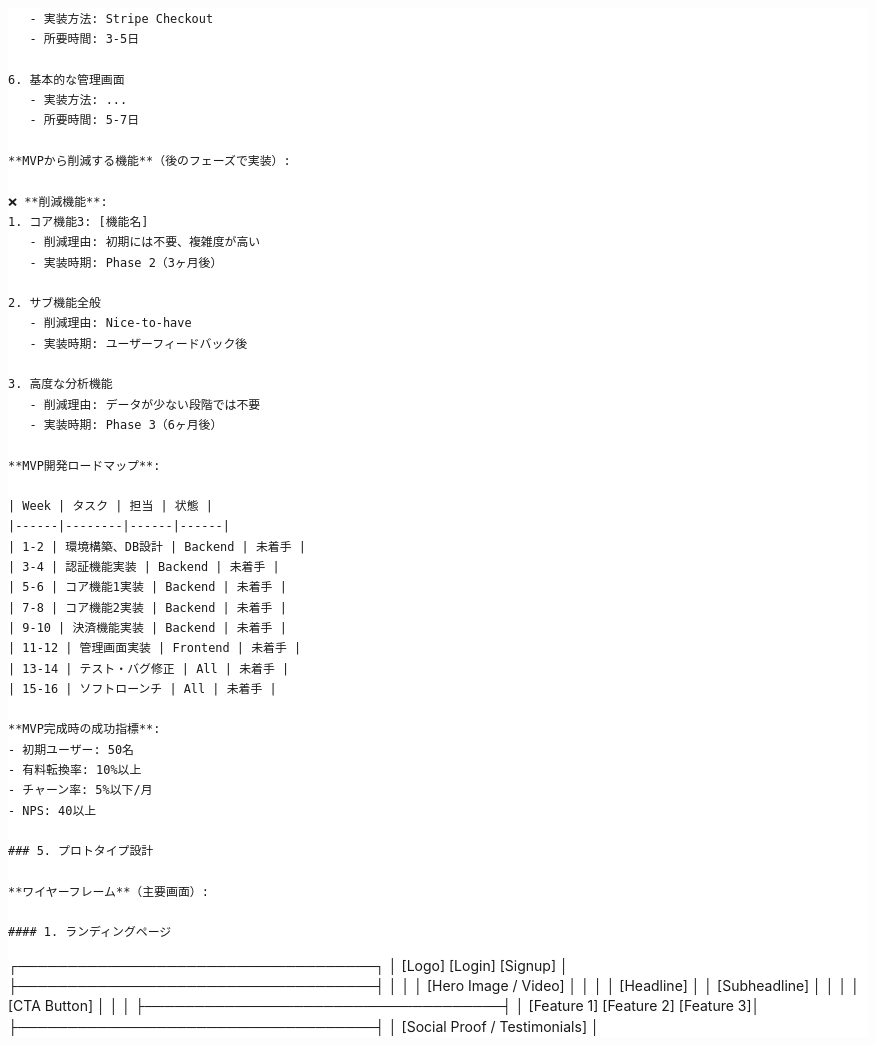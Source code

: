```
   - 実装方法: Stripe Checkout
   - 所要時間: 3-5日

6. 基本的な管理画面
   - 実装方法: ...
   - 所要時間: 5-7日

**MVPから削減する機能**（後のフェーズで実装）:

❌ **削減機能**:
1. コア機能3: [機能名]
   - 削減理由: 初期には不要、複雑度が高い
   - 実装時期: Phase 2（3ヶ月後）

2. サブ機能全般
   - 削減理由: Nice-to-have
   - 実装時期: ユーザーフィードバック後

3. 高度な分析機能
   - 削減理由: データが少ない段階では不要
   - 実装時期: Phase 3（6ヶ月後）

**MVP開発ロードマップ**:

| Week | タスク | 担当 | 状態 |
|------|--------|------|------|
| 1-2 | 環境構築、DB設計 | Backend | 未着手 |
| 3-4 | 認証機能実装 | Backend | 未着手 |
| 5-6 | コア機能1実装 | Backend | 未着手 |
| 7-8 | コア機能2実装 | Backend | 未着手 |
| 9-10 | 決済機能実装 | Backend | 未着手 |
| 11-12 | 管理画面実装 | Frontend | 未着手 |
| 13-14 | テスト・バグ修正 | All | 未着手 |
| 15-16 | ソフトローンチ | All | 未着手 |

**MVP完成時の成功指標**:
- 初期ユーザー: 50名
- 有料転換率: 10%以上
- チャーン率: 5%以下/月
- NPS: 40以上

### 5. プロトタイプ設計

**ワイヤーフレーム**（主要画面）:

#### 1. ランディングページ

```
┌────────────────────────────────────┐
│  [Logo]           [Login] [Signup] │
├────────────────────────────────────┤
│                                    │
│  [Hero Image / Video]              │
│                                    │
│  [Headline]                        │
│  [Subheadline]                     │
│                                    │
│  [CTA Button]                      │
│                                    │
├────────────────────────────────────┤
│  [Feature 1] [Feature 2] [Feature 3]│
├────────────────────────────────────┤
│  [Social Proof / Testimonials]     │